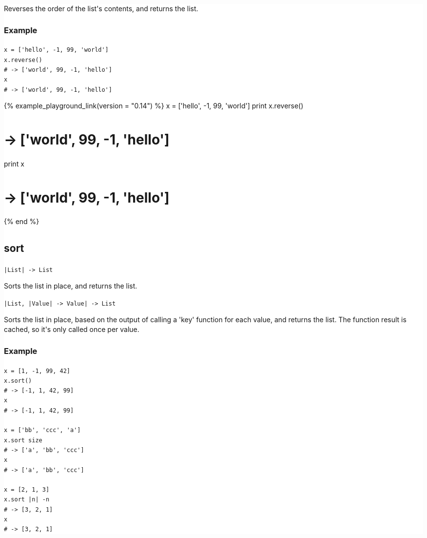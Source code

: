 Reverses the order of the list's contents, and returns the list.

### Example

````koto
x = ['hello', -1, 99, 'world']
x.reverse()
# -> ['world', 99, -1, 'hello']
x
# -> ['world', 99, -1, 'hello']
````

{% example_playground_link(version = "0.14") %}
x = ['hello', -1, 99, 'world']
print x.reverse()
# -> ['world', 99, -1, 'hello']
print x
# -> ['world', 99, -1, 'hello']

{% end %}
## sort

````kototype
|List| -> List
````

Sorts the list in place, and returns the list.

````kototype
|List, |Value| -> Value| -> List
````

Sorts the list in place, based on the output of calling a 'key' function for
each value, and returns the list. The function result is cached, so it's only
called once per value.

### Example

````koto
x = [1, -1, 99, 42]
x.sort()
# -> [-1, 1, 42, 99]
x
# -> [-1, 1, 42, 99]

x = ['bb', 'ccc', 'a']
x.sort size
# -> ['a', 'bb', 'ccc']
x
# -> ['a', 'bb', 'ccc']

x = [2, 1, 3]
x.sort |n| -n
# -> [3, 2, 1]
x
# -> [3, 2, 1]
````

